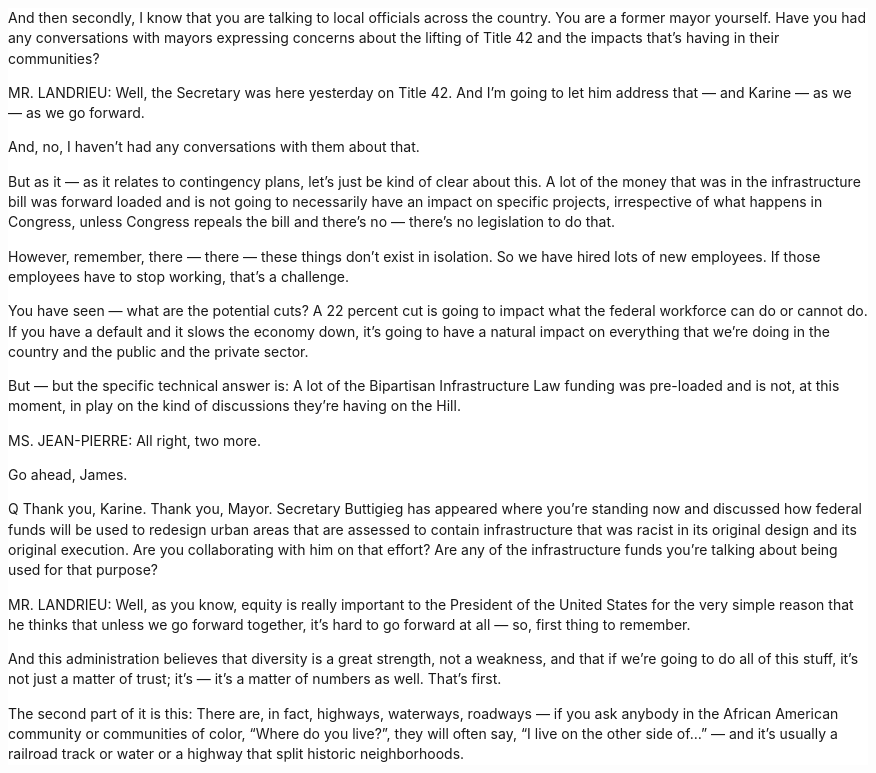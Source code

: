 And then secondly, I know that you are talking to local officials across
the country. You are a former mayor yourself. Have you had any
conversations with mayors expressing concerns about the lifting of Title
42 and the impacts that’s having in their communities?

MR. LANDRIEU: Well, the Secretary was here yesterday on Title 42. And
I’m going to let him address that — and Karine — as we — as we go
forward.

And, no, I haven’t had any conversations with them about that.

But as it — as it relates to contingency plans, let’s just be kind of
clear about this. A lot of the money that was in the infrastructure bill
was forward loaded and is not going to necessarily have an impact on
specific projects, irrespective of what happens in Congress, unless
Congress repeals the bill and there’s no — there’s no legislation to do
that.

However, remember, there — there — these things don’t exist in
isolation. So we have hired lots of new employees. If those employees
have to stop working, that’s a challenge.

You have seen — what are the potential cuts? A 22 percent cut is going
to impact what the federal workforce can do or cannot do. If you have a
default and it slows the economy down, it’s going to have a natural
impact on everything that we’re doing in the country and the public and
the private sector.

But — but the specific technical answer is: A lot of the Bipartisan
Infrastructure Law funding was pre-loaded and is not, at this moment, in
play on the kind of discussions they’re having on the Hill.

MS. JEAN-PIERRE: All right, two more.

Go ahead, James.

Q Thank you, Karine. Thank you, Mayor. Secretary Buttigieg has appeared
where you’re standing now and discussed how federal funds will be used
to redesign urban areas that are assessed to contain infrastructure that
was racist in its original design and its original execution. Are you
collaborating with him on that effort? Are any of the infrastructure
funds you’re talking about being used for that purpose?

MR. LANDRIEU: Well, as you know, equity is really important to the
President of the United States for the very simple reason that he thinks
that unless we go forward together, it’s hard to go forward at all — so,
first thing to remember.

And this administration believes that diversity is a great strength, not
a weakness, and that if we’re going to do all of this stuff, it’s not
just a matter of trust; it’s — it’s a matter of numbers as well. That’s
first.

The second part of it is this: There are, in fact, highways, waterways,
roadways — if you ask anybody in the African American community or
communities of color, “Where do you live?”, they will often say, “I live
on the other side of…” — and it’s usually a railroad track or water or a
highway that split historic neighborhoods.
